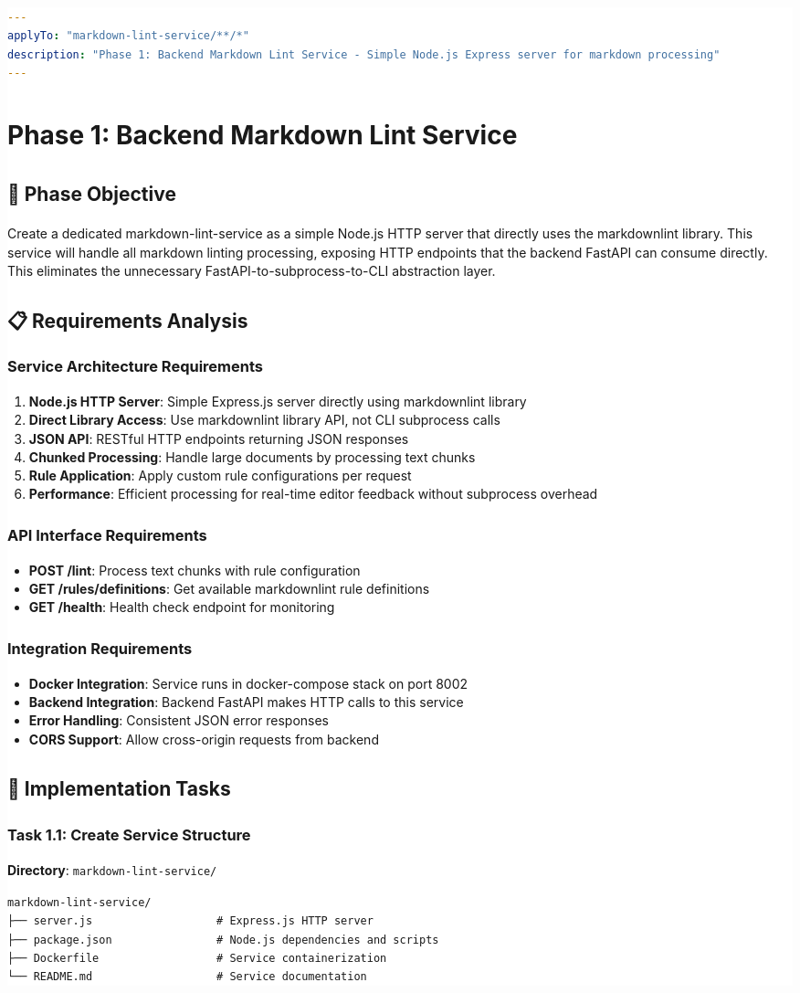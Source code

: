 ```yaml
---
applyTo: "markdown-lint-service/**/*"
description: "Phase 1: Backend Markdown Lint Service - Simple Node.js Express server for markdown processing"
---
```


# Phase 1: Backend Markdown Lint Service

## 🎯 **Phase Objective**

Create a dedicated markdown-lint-service as a simple Node.js HTTP server that directly uses the markdownlint library. This service will handle all markdown linting processing, exposing HTTP endpoints that the backend FastAPI can consume directly. This eliminates the unnecessary FastAPI-to-subprocess-to-CLI abstraction layer.

## 📋 **Requirements Analysis**

### **Service Architecture Requirements**

1. **Node.js HTTP Server**: Simple Express.js server directly using markdownlint library
2. **Direct Library Access**: Use markdownlint library API, not CLI subprocess calls
3. **JSON API**: RESTful HTTP endpoints returning JSON responses
4. **Chunked Processing**: Handle large documents by processing text chunks
5. **Rule Application**: Apply custom rule configurations per request
6. **Performance**: Efficient processing for real-time editor feedback without subprocess overhead

### **API Interface Requirements**

- **POST /lint**: Process text chunks with rule configuration
- **GET /rules/definitions**: Get available markdownlint rule definitions
- **GET /health**: Health check endpoint for monitoring

### **Integration Requirements**

- **Docker Integration**: Service runs in docker-compose stack on port 8002
- **Backend Integration**: Backend FastAPI makes HTTP calls to this service
- **Error Handling**: Consistent JSON error responses
- **CORS Support**: Allow cross-origin requests from backend

## 🔧 **Implementation Tasks**

### **Task 1.1: Create Service Structure**

**Directory**: `markdown-lint-service/`

```
markdown-lint-service/
├── server.js                   # Express.js HTTP server
├── package.json                # Node.js dependencies and scripts
├── Dockerfile                  # Service containerization
└── README.md                   # Service documentation
```
